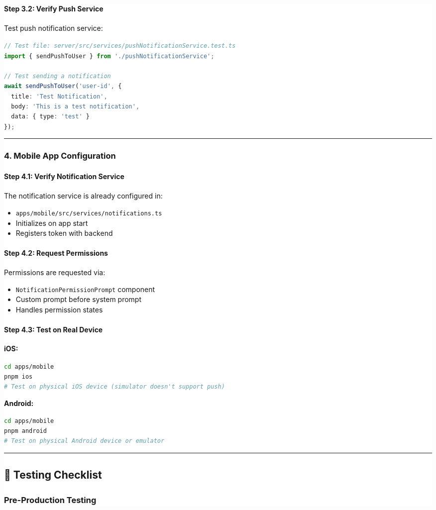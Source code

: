 #### Step 3.2: Verify Push Service

Test push notification service:

```typescript
// Test file: server/src/services/pushNotificationService.test.ts
import { sendPushToUser } from './pushNotificationService';

// Test sending a notification
await sendPushToUser('user-id', {
  title: 'Test Notification',
  body: 'This is a test notification',
  data: { type: 'test' }
});
```

---

### 4. Mobile App Configuration

#### Step 4.1: Verify Notification Service

The notification service is already configured in:
- `apps/mobile/src/services/notifications.ts`
- Initializes on app start
- Registers token with backend

#### Step 4.2: Request Permissions

Permissions are requested via:
- `NotificationPermissionPrompt` component
- Custom prompt before system prompt
- Handles permission states

#### Step 4.3: Test on Real Device

**iOS:**
```bash
cd apps/mobile
pnpm ios
# Test on physical iOS device (simulator doesn't support push)
```

**Android:**
```bash
cd apps/mobile
pnpm android
# Test on physical Android device or emulator
```

---

## 🧪 Testing Checklist

### Pre-Production Testing
